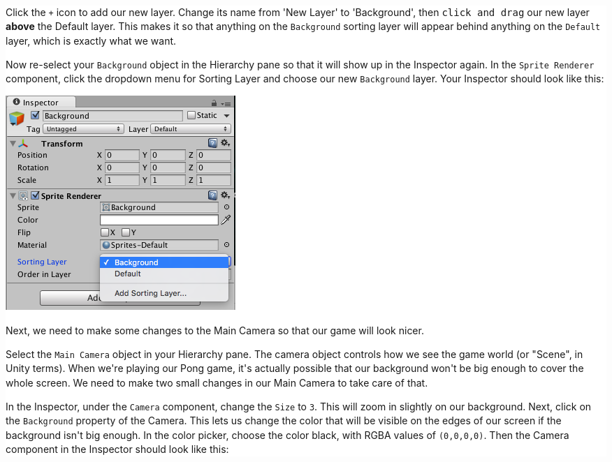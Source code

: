 Click the `+` icon to add our new layer. Change its name from 'New Layer' to 'Background', then <kbd>click and drag</kbd> our new layer **above** the Default layer. This makes it so that anything on the `Background` sorting layer will appear behind anything on the `Default` layer, which is exactly what we want.

Now re-select your `Background` object in the Hierarchy pane so that it will show up in the Inspector again. In the `Sprite Renderer` component, click the dropdown menu for Sorting Layer and choose our new `Background` layer. Your Inspector should look like this:

![Background image in Background Sorting layer](/images/tutorials/unity-pong/background_sorting_layer.png)

Next, we need to make some changes to the Main Camera so that our game will look nicer.

Select the `Main Camera` object in your Hierarchy pane. The camera object controls how we see the game world (or "Scene", in Unity terms). When we're playing our Pong game, it's actually possible that our background won't be big enough to cover the whole screen. We need to make two small changes in our Main Camera to take care of that.

In the Inspector, under the `Camera` component, change the `Size` to `3`. This will zoom in slightly on our background. Next, click on the `Background` property of the Camera. This lets us change the color that will be visible on the edges of our screen if the background isn't big enough. In the color picker, choose the color black, with RGBA values of `(0,0,0,0)`. Then the Camera component in the Inspector should look like this:
